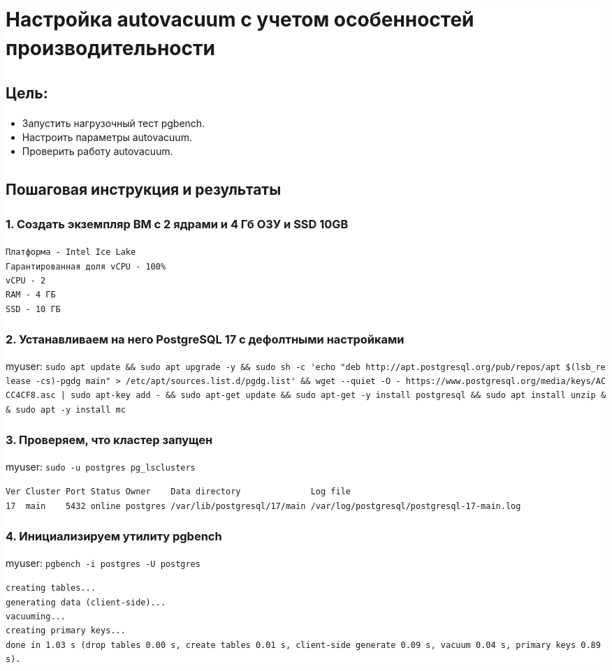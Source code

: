 # Настройка autovacuum с учетом особенностей производительности

## Цель:

- Запустить нагрузочный тест pgbench.
- Настроить параметры autovacuum.
- Проверить работу autovacuum.

## Пошаговая инструкция и результаты

### 1. Создать экземпляр ВМ с 2 ядрами и 4 Гб ОЗУ и SSD 10GB

```
Платформа - Intel Ice Lake
Гарантированная доля vCPU - 100%
vCPU - 2
RAM - 4 ГБ
SSD - 10 ГБ
```

### 2. Устанавливаем на него PostgreSQL 17 с дефолтными настройками

myuser: `sudo apt update && sudo apt upgrade -y && sudo sh -c 'echo "deb http://apt.postgresql.org/pub/repos/apt $(lsb_release -cs)-pgdg main" > /etc/apt/sources.list.d/pgdg.list' && wget --quiet -O - https://www.postgresql.org/media/keys/ACCC4CF8.asc | sudo apt-key add - && sudo apt-get update && sudo apt-get -y install postgresql && sudo apt install unzip && sudo apt -y install mc`

### 3. Проверяем, что кластер запущен

myuser: `sudo -u postgres pg_lsclusters`
```
Ver Cluster Port Status Owner    Data directory              Log file
17  main    5432 online postgres /var/lib/postgresql/17/main /var/log/postgresql/postgresql-17-main.log
```

### 4. Инициализируем утилиту pgbench

myuser: `pgbench -i postgres -U postgres`
```
creating tables...
generating data (client-side)...
vacuuming...
creating primary keys...
done in 1.03 s (drop tables 0.00 s, create tables 0.01 s, client-side generate 0.09 s, vacuum 0.04 s, primary keys 0.89 s).
```
